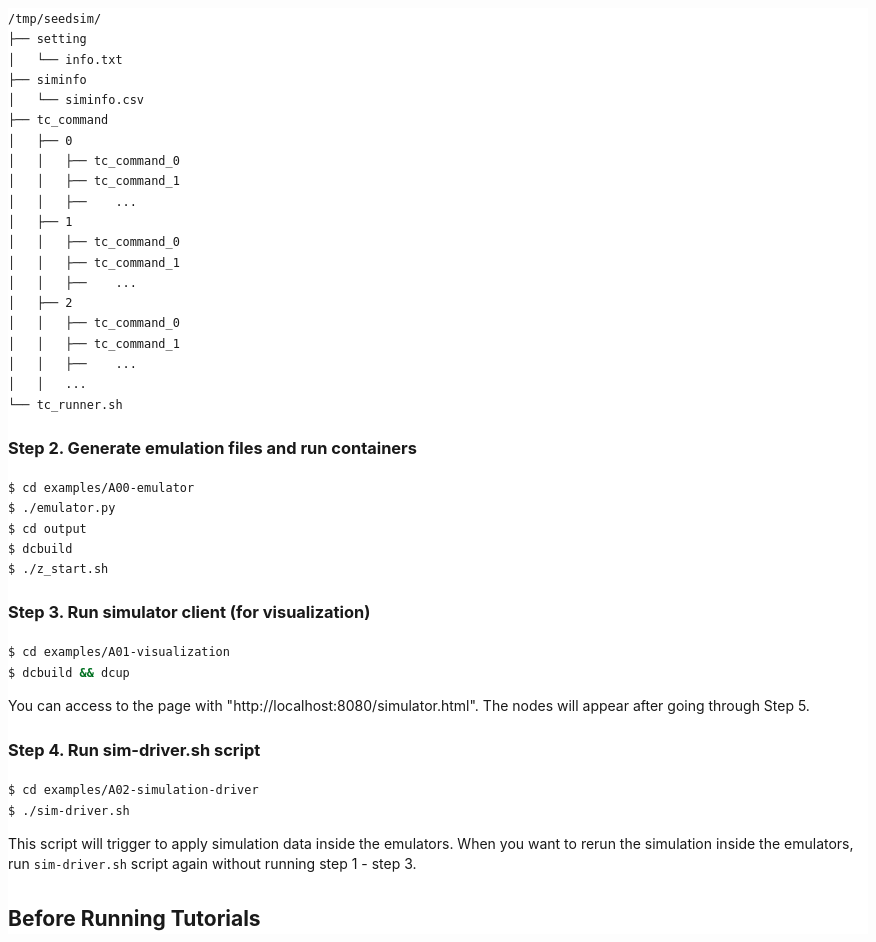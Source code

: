 ```sh
/tmp/seedsim/
├── setting
│   └── info.txt
├── siminfo
│   └── siminfo.csv
├── tc_command
│   ├── 0
│   │   ├── tc_command_0
│   │   ├── tc_command_1
│   │   ├──    ...
│   ├── 1
│   │   ├── tc_command_0
│   │   ├── tc_command_1
│   │   ├──    ...
│   ├── 2
│   │   ├── tc_command_0
│   │   ├── tc_command_1
│   │   ├──    ...
│   │   ...
└── tc_runner.sh
```

### Step 2. Generate emulation files and run containers

```sh
$ cd examples/A00-emulator
$ ./emulator.py
$ cd output
$ dcbuild
$ ./z_start.sh
```

### Step 3. Run simulator client (for visualization)

```sh
$ cd examples/A01-visualization
$ dcbuild && dcup
```

You can access to the page with "http://localhost:8080/simulator.html".
The nodes will appear after going through Step 5.

### Step 4. Run sim-driver.sh script

```sh
$ cd examples/A02-simulation-driver
$ ./sim-driver.sh
```

This script will trigger to apply simulation data inside the emulators.
When you want to rerun the simulation inside the emulators, run `sim-driver.sh` script again without running step 1 - step 3.

## Before Running Tutorials
